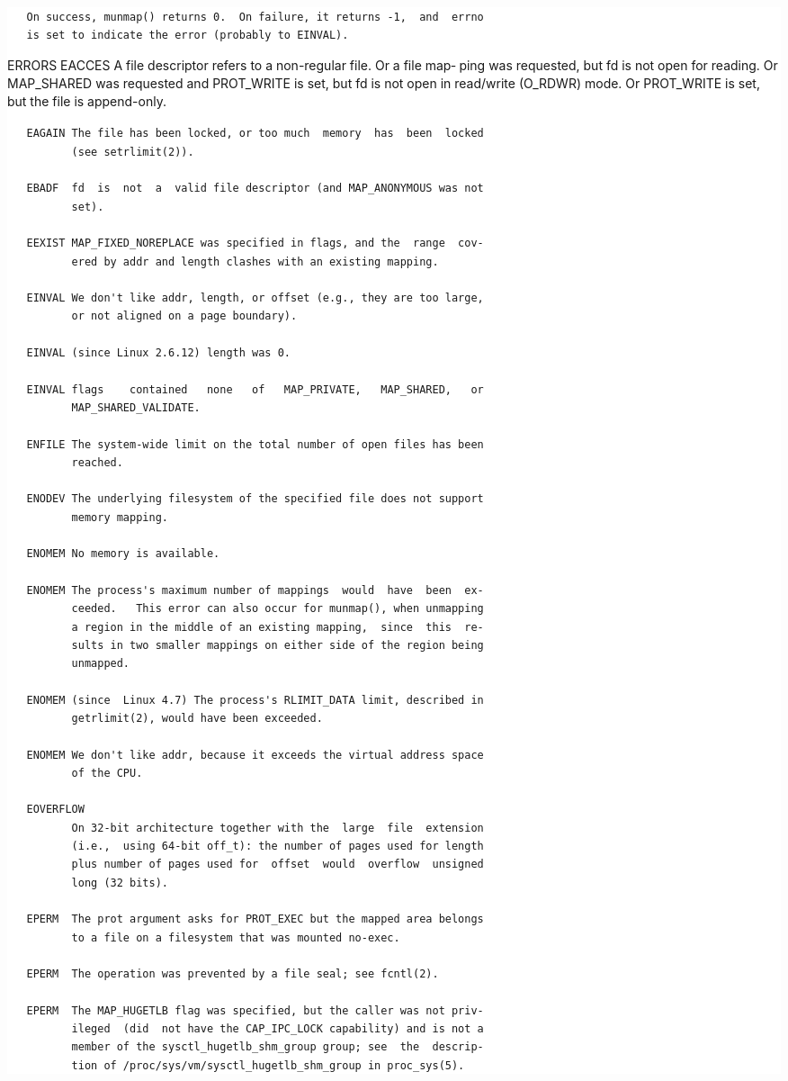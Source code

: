        On success, munmap() returns 0.  On failure, it returns -1,  and  errno
       is set to indicate the error (probably to EINVAL).

ERRORS
       EACCES A  file descriptor refers to a non-regular file.  Or a file map‐
              ping was  requested,  but  fd  is  not  open  for  reading.   Or
              MAP_SHARED  was  requested  and PROT_WRITE is set, but fd is not
              open in read/write (O_RDWR) mode.  Or PROT_WRITE is set, but the
              file is append-only.

       EAGAIN The file has been locked, or too much  memory  has  been  locked
              (see setrlimit(2)).

       EBADF  fd  is  not  a  valid file descriptor (and MAP_ANONYMOUS was not
              set).

       EEXIST MAP_FIXED_NOREPLACE was specified in flags, and the  range  cov‐
              ered by addr and length clashes with an existing mapping.

       EINVAL We don't like addr, length, or offset (e.g., they are too large,
              or not aligned on a page boundary).

       EINVAL (since Linux 2.6.12) length was 0.

       EINVAL flags    contained   none   of   MAP_PRIVATE,   MAP_SHARED,   or
              MAP_SHARED_VALIDATE.

       ENFILE The system-wide limit on the total number of open files has been
              reached.

       ENODEV The underlying filesystem of the specified file does not support
              memory mapping.

       ENOMEM No memory is available.

       ENOMEM The process's maximum number of mappings  would  have  been  ex‐
              ceeded.   This error can also occur for munmap(), when unmapping
              a region in the middle of an existing mapping,  since  this  re‐
              sults in two smaller mappings on either side of the region being
              unmapped.

       ENOMEM (since  Linux 4.7) The process's RLIMIT_DATA limit, described in
              getrlimit(2), would have been exceeded.

       ENOMEM We don't like addr, because it exceeds the virtual address space
              of the CPU.

       EOVERFLOW
              On 32-bit architecture together with the  large  file  extension
              (i.e.,  using 64-bit off_t): the number of pages used for length
              plus number of pages used for  offset  would  overflow  unsigned
              long (32 bits).

       EPERM  The prot argument asks for PROT_EXEC but the mapped area belongs
              to a file on a filesystem that was mounted no-exec.

       EPERM  The operation was prevented by a file seal; see fcntl(2).

       EPERM  The MAP_HUGETLB flag was specified, but the caller was not priv‐
              ileged  (did  not have the CAP_IPC_LOCK capability) and is not a
              member of the sysctl_hugetlb_shm_group group; see  the  descrip‐
              tion of /proc/sys/vm/sysctl_hugetlb_shm_group in proc_sys(5).

